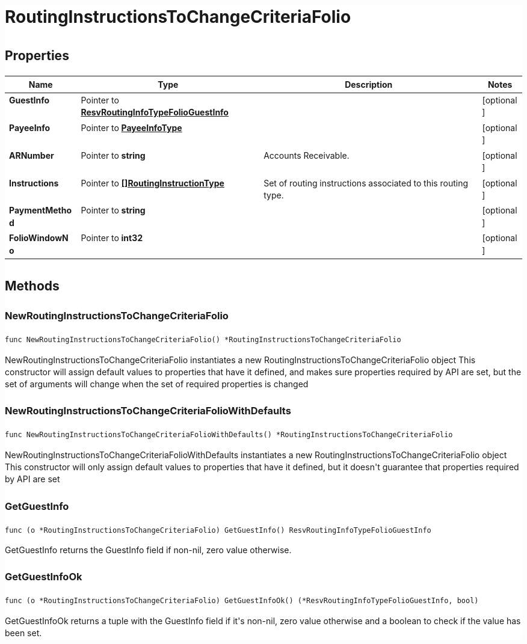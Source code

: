 # RoutingInstructionsToChangeCriteriaFolio

## Properties

Name | Type | Description | Notes
------------ | ------------- | ------------- | -------------
**GuestInfo** | Pointer to [**ResvRoutingInfoTypeFolioGuestInfo**](ResvRoutingInfoTypeFolioGuestInfo.md) |  | [optional] 
**PayeeInfo** | Pointer to [**PayeeInfoType**](PayeeInfoType.md) |  | [optional] 
**ARNumber** | Pointer to **string** | Accounts Receivable. | [optional] 
**Instructions** | Pointer to [**[]RoutingInstructionType**](RoutingInstructionType.md) | Set of routing instructions associated to this routing type. | [optional] 
**PaymentMethod** | Pointer to **string** |  | [optional] 
**FolioWindowNo** | Pointer to **int32** |  | [optional] 

## Methods

### NewRoutingInstructionsToChangeCriteriaFolio

`func NewRoutingInstructionsToChangeCriteriaFolio() *RoutingInstructionsToChangeCriteriaFolio`

NewRoutingInstructionsToChangeCriteriaFolio instantiates a new RoutingInstructionsToChangeCriteriaFolio object
This constructor will assign default values to properties that have it defined,
and makes sure properties required by API are set, but the set of arguments
will change when the set of required properties is changed

### NewRoutingInstructionsToChangeCriteriaFolioWithDefaults

`func NewRoutingInstructionsToChangeCriteriaFolioWithDefaults() *RoutingInstructionsToChangeCriteriaFolio`

NewRoutingInstructionsToChangeCriteriaFolioWithDefaults instantiates a new RoutingInstructionsToChangeCriteriaFolio object
This constructor will only assign default values to properties that have it defined,
but it doesn't guarantee that properties required by API are set

### GetGuestInfo

`func (o *RoutingInstructionsToChangeCriteriaFolio) GetGuestInfo() ResvRoutingInfoTypeFolioGuestInfo`

GetGuestInfo returns the GuestInfo field if non-nil, zero value otherwise.

### GetGuestInfoOk

`func (o *RoutingInstructionsToChangeCriteriaFolio) GetGuestInfoOk() (*ResvRoutingInfoTypeFolioGuestInfo, bool)`

GetGuestInfoOk returns a tuple with the GuestInfo field if it's non-nil, zero value otherwise
and a boolean to check if the value has been set.
